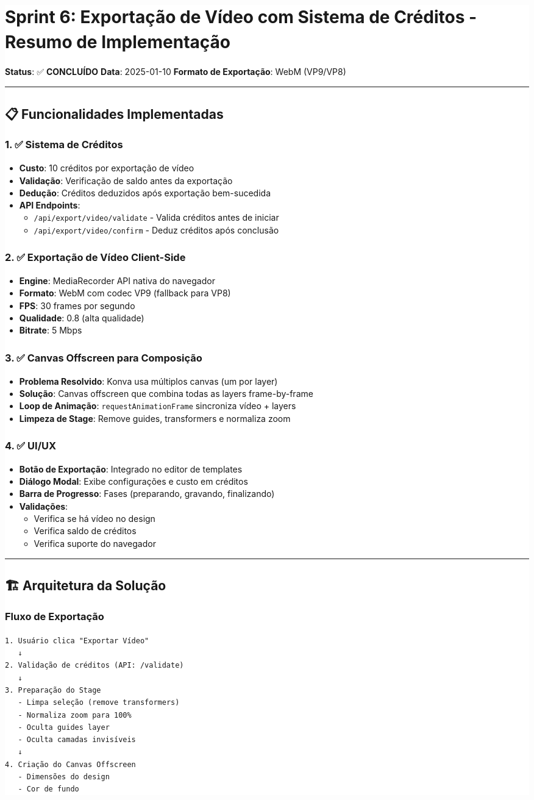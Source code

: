 # Sprint 6: Exportação de Vídeo com Sistema de Créditos - Resumo de Implementação

**Status**: ✅ **CONCLUÍDO**
**Data**: 2025-01-10
**Formato de Exportação**: WebM (VP9/VP8)

---

## 📋 Funcionalidades Implementadas

### 1. ✅ Sistema de Créditos
- **Custo**: 10 créditos por exportação de vídeo
- **Validação**: Verificação de saldo antes da exportação
- **Dedução**: Créditos deduzidos após exportação bem-sucedida
- **API Endpoints**:
  - `/api/export/video/validate` - Valida créditos antes de iniciar
  - `/api/export/video/confirm` - Deduz créditos após conclusão

### 2. ✅ Exportação de Vídeo Client-Side
- **Engine**: MediaRecorder API nativa do navegador
- **Formato**: WebM com codec VP9 (fallback para VP8)
- **FPS**: 30 frames por segundo
- **Qualidade**: 0.8 (alta qualidade)
- **Bitrate**: 5 Mbps

### 3. ✅ Canvas Offscreen para Composição
- **Problema Resolvido**: Konva usa múltiplos canvas (um por layer)
- **Solução**: Canvas offscreen que combina todas as layers frame-by-frame
- **Loop de Animação**: `requestAnimationFrame` sincroniza vídeo + layers
- **Limpeza de Stage**: Remove guides, transformers e normaliza zoom

### 4. ✅ UI/UX
- **Botão de Exportação**: Integrado no editor de templates
- **Diálogo Modal**: Exibe configurações e custo em créditos
- **Barra de Progresso**: Fases (preparando, gravando, finalizando)
- **Validações**:
  - Verifica se há vídeo no design
  - Verifica saldo de créditos
  - Verifica suporte do navegador

---

## 🏗️ Arquitetura da Solução

### Fluxo de Exportação

```
1. Usuário clica "Exportar Vídeo"
   ↓
2. Validação de créditos (API: /validate)
   ↓
3. Preparação do Stage
   - Limpa seleção (remove transformers)
   - Normaliza zoom para 100%
   - Oculta guides layer
   - Oculta camadas invisíveis
   ↓
4. Criação do Canvas Offscreen
   - Dimensões do design
   - Cor de fundo
```